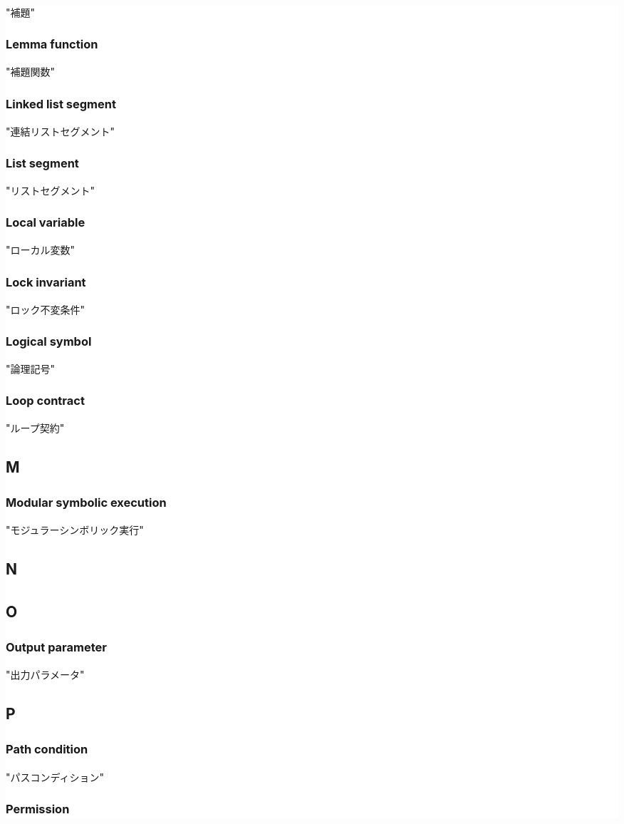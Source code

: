 "補題"

### Lemma function

"補題関数"

### Linked list segment

"連結リストセグメント"

### List segment

"リストセグメント"

### Local variable

"ローカル変数"

### Lock invariant

"ロック不変条件"

### Logical symbol

"論理記号"

### Loop contract

"ループ契約"

## M

### Modular symbolic execution

"モジュラーシンボリック実行"

## N
## O

### Output parameter

"出力パラメータ"

## P

### Path condition

"パスコンディション"

### Permission
